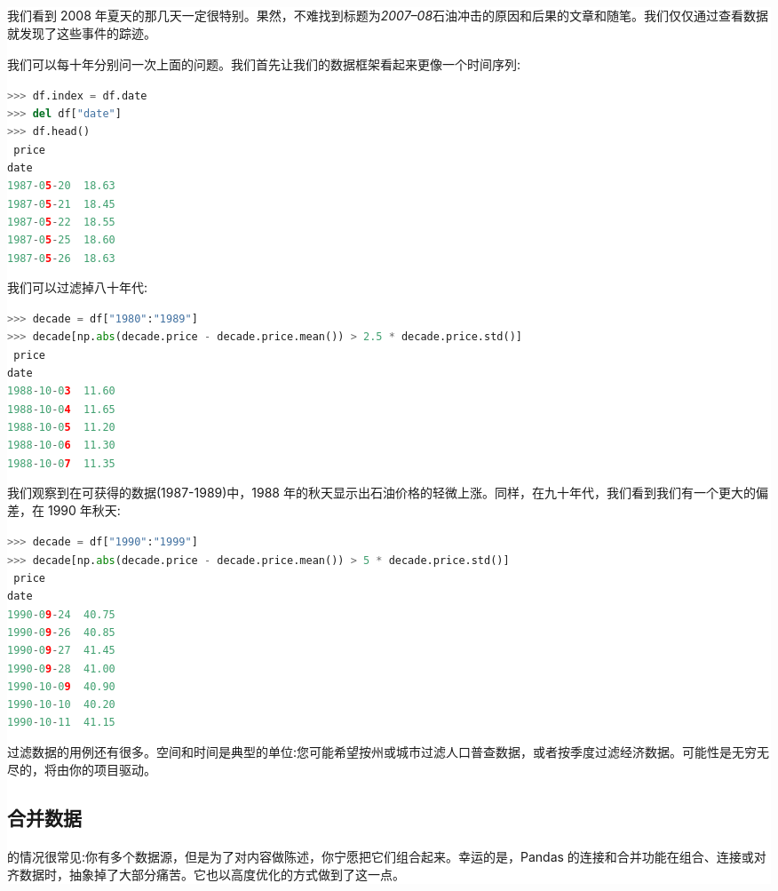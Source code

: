 我们看到 2008 年夏天的那几天一定很特别。果然，不难找到标题为*2007–08*石油冲击的原因和后果的文章和随笔。我们仅仅通过查看数据就发现了这些事件的踪迹。

我们可以每十年分别问一次上面的问题。我们首先让我们的数据框架看起来更像一个时间序列:

```py
>>> df.index = df.date
>>> del df["date"]
>>> df.head()
 price
date
1987-05-20  18.63
1987-05-21  18.45
1987-05-22  18.55
1987-05-25  18.60
1987-05-26  18.63

```

我们可以过滤掉八十年代:

```py
>>> decade = df["1980":"1989"]
>>> decade[np.abs(decade.price - decade.price.mean()) > 2.5 * decade.price.std()]
 price
date
1988-10-03  11.60
1988-10-04  11.65
1988-10-05  11.20
1988-10-06  11.30
1988-10-07  11.35

```

我们观察到在可获得的数据(1987-1989)中，1988 年的秋天显示出石油价格的轻微上涨。同样，在九十年代，我们看到我们有一个更大的偏差，在 1990 年秋天:

```py
>>> decade = df["1990":"1999"]
>>> decade[np.abs(decade.price - decade.price.mean()) > 5 * decade.price.std()]
 price
date
1990-09-24  40.75
1990-09-26  40.85
1990-09-27  41.45
1990-09-28  41.00
1990-10-09  40.90
1990-10-10  40.20
1990-10-11  41.15

```

过滤数据的用例还有很多。空间和时间是典型的单位:您可能希望按州或城市过滤人口普查数据，或者按季度过滤经济数据。可能性是无穷无尽的，将由你的项目驱动。

## 合并数据

的情况很常见:你有多个数据源，但是为了对内容做陈述，你宁愿把它们组合起来。幸运的是，Pandas 的连接和合并功能在组合、连接或对齐数据时，抽象掉了大部分痛苦。它也以高度优化的方式做到了这一点。
